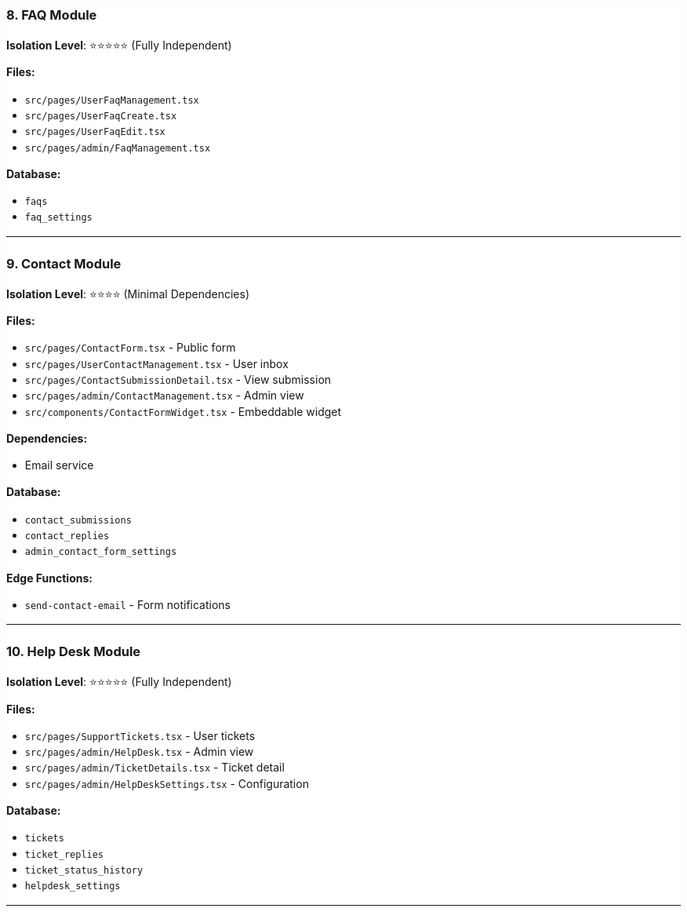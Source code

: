 
### 8. **FAQ Module**
**Isolation Level**: ⭐⭐⭐⭐⭐ (Fully Independent)

**Files:**
- `src/pages/UserFaqManagement.tsx`
- `src/pages/UserFaqCreate.tsx`
- `src/pages/UserFaqEdit.tsx`
- `src/pages/admin/FaqManagement.tsx`

**Database:**
- `faqs`
- `faq_settings`

---

### 9. **Contact Module**
**Isolation Level**: ⭐⭐⭐⭐ (Minimal Dependencies)

**Files:**
- `src/pages/ContactForm.tsx` - Public form
- `src/pages/UserContactManagement.tsx` - User inbox
- `src/pages/ContactSubmissionDetail.tsx` - View submission
- `src/pages/admin/ContactManagement.tsx` - Admin view
- `src/components/ContactFormWidget.tsx` - Embeddable widget

**Dependencies:**
- Email service

**Database:**
- `contact_submissions`
- `contact_replies`
- `admin_contact_form_settings`

**Edge Functions:**
- `send-contact-email` - Form notifications

---

### 10. **Help Desk Module**
**Isolation Level**: ⭐⭐⭐⭐⭐ (Fully Independent)

**Files:**
- `src/pages/SupportTickets.tsx` - User tickets
- `src/pages/admin/HelpDesk.tsx` - Admin view
- `src/pages/admin/TicketDetails.tsx` - Ticket detail
- `src/pages/admin/HelpDeskSettings.tsx` - Configuration

**Database:**
- `tickets`
- `ticket_replies`
- `ticket_status_history`
- `helpdesk_settings`

---
